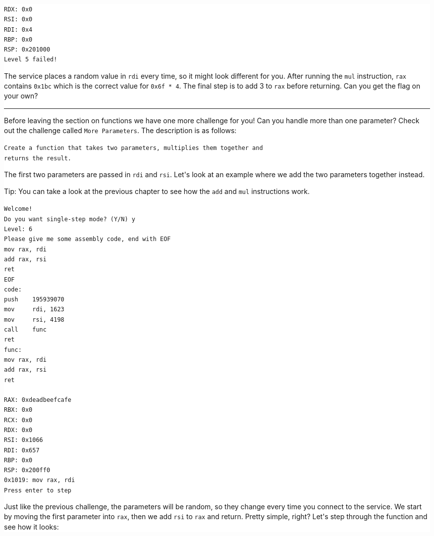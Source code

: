 ```console
RDX: 0x0
RSI: 0x0
RDI: 0x4
RBP: 0x0
RSP: 0x201000
Level 5 failed!
```

The service places a random value in `rdi` every time, so it might look
different for you. After running the `mul` instruction, `rax` contains `0x1bc`
which is the correct value for `0x6f * 4`.
The final step is to add 3 to `rax` before returning. Can you get the flag on
your own?

---

Before leaving the section on functions we have one more challenge for you!
Can you handle more than one parameter? Check out the challenge called
`More Parameters`. The description is as follows:
```
Create a function that takes two parameters, multiplies them together and
returns the result.
```

The first two parameters are passed in `rdi` and `rsi`. Let's look at an example
where we add the two parameters together instead.

Tip: You can take a look at the previous chapter to see how the `add` and `mul`
instructions work.

```console
Welcome!
Do you want single-step mode? (Y/N) y
Level: 6
Please give me some assembly code, end with EOF
mov rax, rdi
add rax, rsi
ret
EOF
code: 
push    195939070
mov     rdi, 1623
mov     rsi, 4198
call    func
ret
func:
mov rax, rdi
add rax, rsi
ret

RAX: 0xdeadbeefcafe
RBX: 0x0
RCX: 0x0
RDX: 0x0
RSI: 0x1066
RDI: 0x657
RBP: 0x0
RSP: 0x200ff0
0x1019:	mov	rax, rdi
Press enter to step
```
Just like the previous challenge, the parameters will be random, so they change
every time you connect to the service.
We start by moving the first parameter into `rax`, then we add `rsi` to `rax`
and return. Pretty simple, right? Let's step through the function and see how
it looks:
